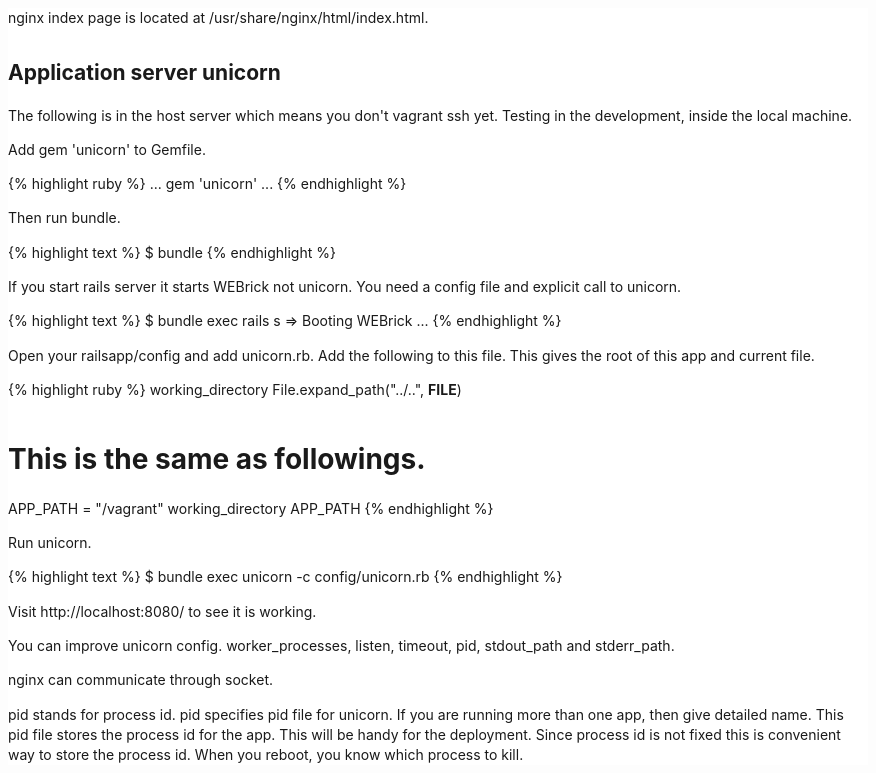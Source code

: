 nginx index page is located at /usr/share/nginx/html/index.html.


## Application server unicorn
The following is in the host server which means you don't vagrant ssh yet. Testing in the development, inside the local machine.

Add gem 'unicorn' to Gemfile.
	
{% highlight ruby %}
...
gem 'unicorn'
...
{% endhighlight %}

Then run bundle.
	
{% highlight text %}
$ bundle
{% endhighlight %}

If you start rails server it starts WEBrick not unicorn. You need a config file and explicit call to unicorn.
	
{% highlight text %}
$ bundle exec rails s
=> Booting WEBrick
...
{% endhighlight %}

Open your railsapp/config and add unicorn.rb. Add the following to this file.
 This gives the root of this app and current file.

{% highlight ruby %}
working_directory File.expand_path("../..", __FILE__)

# This is the same as followings.
APP_PATH = "/vagrant"
working_directory APP_PATH
{% endhighlight %}

Run unicorn.
	
{% highlight text %}
$ bundle exec unicorn -c config/unicorn.rb
{% endhighlight %}

Visit http://localhost:8080/ to see it is working.

You can improve unicorn config. worker_processes, listen, timeout, pid, stdout_path and stderr_path.

nginx can communicate through socket.

pid stands for process id. pid specifies pid file for unicorn. If you are running more than one app, then give detailed name. This pid file stores the process id for the app. This will be handy for the deployment. Since process id is not fixed this is convenient way to store the process id. When you reboot, you know which process to kill.

